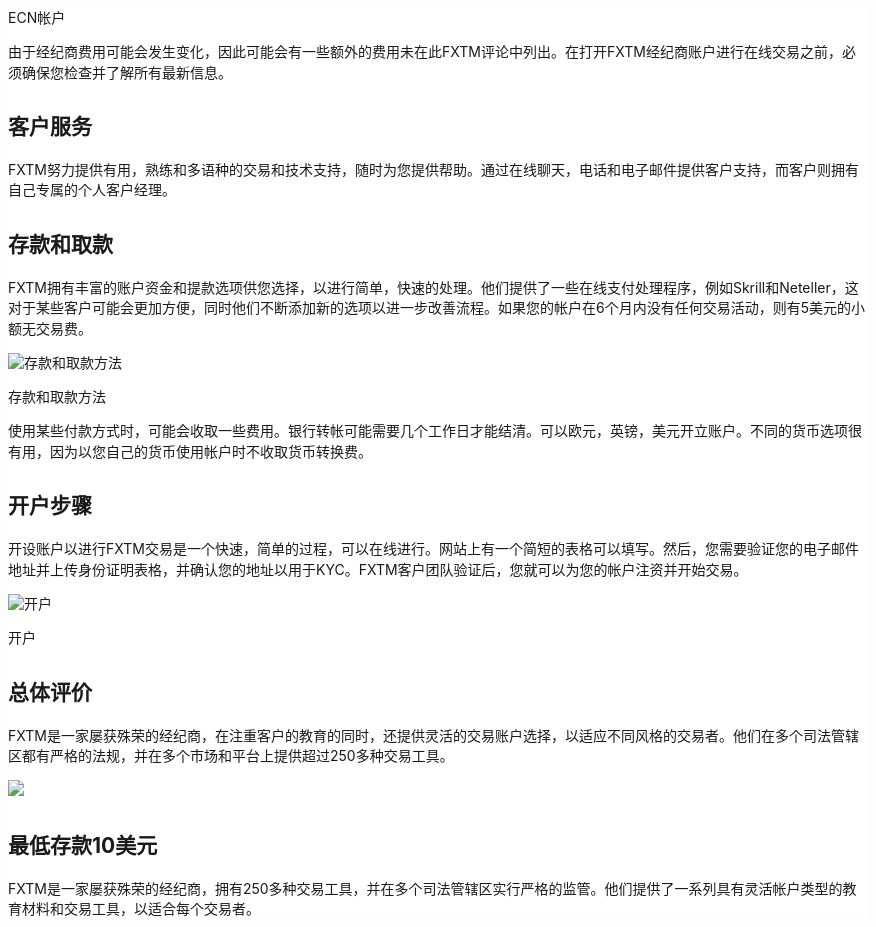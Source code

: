 ECN帐户

由于经纪商费用可能会发生变化，因此可能会有一些额外的费用未在此FXTM评论中列出。在打开FXTM经纪商账户进行在线交易之前，必须确保您检查并了解所有最新信息。

## 客户服务

FXTM努力提供有用，熟练和多语种的交易和技术支持，随时为您提供帮助。通过在线聊天，电话和电子邮件提供客户支持，而客户则拥有自己专属的个人客户经理。

## 存款和取款

FXTM拥有丰富的账户资金和提款选项供您选择，以进行简单，快速的处理。他们提供了一些在线支付处理程序，例如Skrill和Neteller，这对于某些客户可能会更加方便，同时他们不断添加新的选项以进一步改善流程。如果您的帐户在6个月内没有任何交易活动，则有5美元的小额无交易费。

![存款和取款方法](https://cdn.fendou.la/funstoutiao/2020/11/FXTM-Deposit-Withdrawal-Methods-1024x121.png "存款和取款方法")

存款和取款方法

使用某些付款方式时，可能会收取一些费用。银行转帐可能需要几个工作日才能结清。可以欧元，英镑，美元开立账户。不同的货币选项很有用，因为以您自己的货币使用帐户时不收取货币转换费。

## 开户步骤

开设账户以进行FXTM交易是一个快速，简单的过程，可以在线进行。网站上有一个简短的表格可以填写。然后，您需要验证您的电子邮件地址并上传身份证明表格，并确认您的地址以用于KYC。FXTM客户团队验证后，您就可以为您的帐户注资并开始交易。

![开户](https://cdn.fendou.la/funstoutiao/2020/11/FXTM-Account-Opening-1024x682.png "开户")

开户

## 总体评价

FXTM是一家屡获殊荣的经纪商，在注重客户的教育的同时，还提供灵活的交易账户选择，以适应不同风格的交易者。他们在多个司法管辖区都有严格的法规，并在多个市场和平台上提供超过250多种交易工具。

![](https://cdn.fendou.la/funstoutiao/2020/11/FXTM-Logo.png)

## 最低存款10美元

FXTM是一家屡获殊荣的经纪商，拥有250多种交易工具，并在多个司法管辖区实行严格的监管。他们提供了一系列具有灵活帐户类型的教育材料和交易工具，以适合每个交易者。

